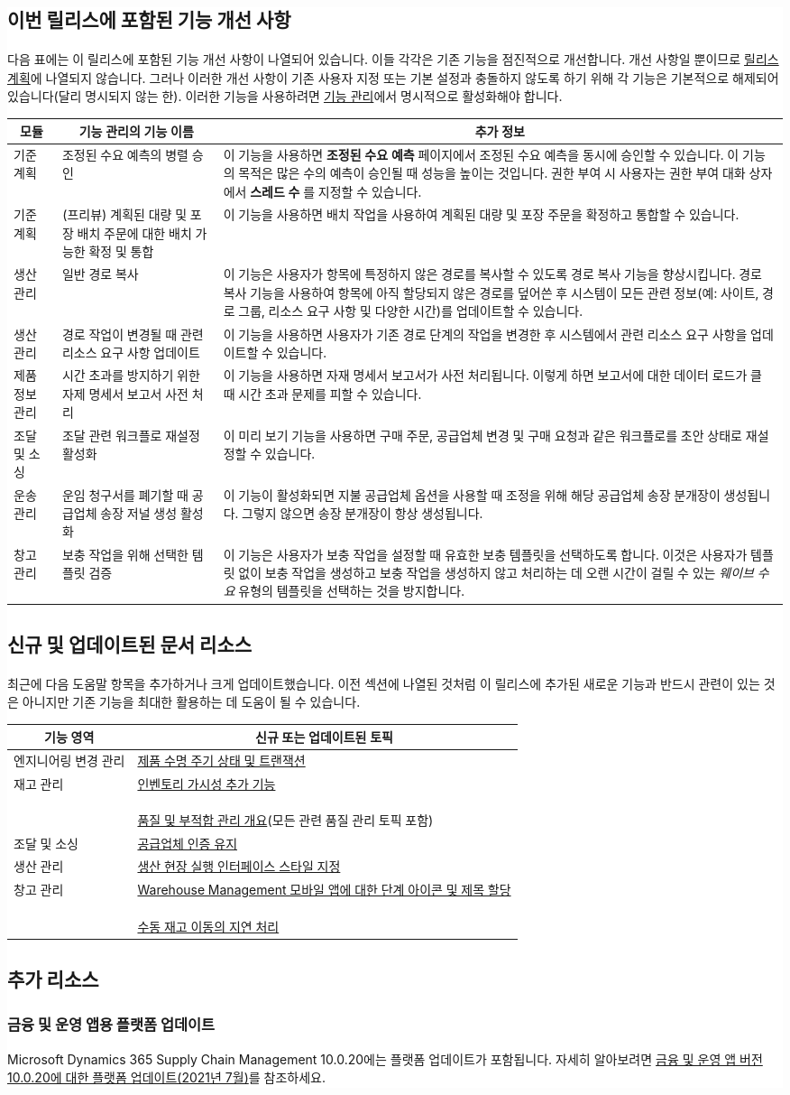## <a name="feature-enhancements-included-in-this-release"></a>이번 릴리스에 포함된 기능 개선 사항

다음 표에는 이 릴리스에 포함된 기능 개선 사항이 나열되어 있습니다. 이들 각각은 기존 기능을 점진적으로 개선합니다. 개선 사항일 뿐이므로 [릴리스 계획](/dynamics365-release-plan/2021wave1/finance-operations/dynamics365-supply-chain-management/planned-features)에 나열되지 않습니다. 그러나 이러한 개선 사항이 기존 사용자 지정 또는 기본 설정과 충돌하지 않도록 하기 위해 각 기능은 기본적으로 해제되어 있습니다(달리 명시되지 않는 한). 이러한 기능을 사용하려면 [기능 관리](../../fin-ops-core/fin-ops/get-started/feature-management/feature-management-overview.md)에서 명시적으로 활성화해야 합니다.

| 모듈 | 기능&nbsp;관리의&nbsp;기능&nbsp;이름 | 추가 정보 |
|---|---|---|
| 기준 계획 | 조정된 수요 예측의 병렬 승인 | 이 기능을 사용하면 **조정된 수요 예측** 페이지에서 조정된 수요 예측을 동시에 승인할 수 있습니다. 이 기능의 목적은 많은 수의 예측이 승인될 때 성능을 높이는 것입니다. 권한 부여 시 사용자는 권한 부여 대화 상자에서 **스레드 수** 를 지정할 수 있습니다. |
| 기준 계획 | (프리뷰) 계획된 대량 및 포장 배치 주문에 대한 배치 가능한 확정 및 통합 | 이 기능을 사용하면 배치 작업을 사용하여 계획된 대량 및 포장 주문을 확정하고 통합할 수 있습니다. |
| 생산 관리 | 일반 경로 복사 | 이 기능은 사용자가 항목에 특정하지 않은 경로를 복사할 수 있도록 경로 복사 기능을 향상시킵니다. 경로 복사 기능을 사용하여 항목에 아직 할당되지 않은 경로를 덮어쓴 후 시스템이 모든 관련 정보(예: 사이트, 경로 그룹, 리소스 요구 사항 및 다양한 시간)를 업데이트할 수 있습니다. |
| 생산 관리 | 경로 작업이 변경될 때 관련 리소스 요구 사항 업데이트 | 이 기능을 사용하면 사용자가 기존 경로 단계의 작업을 변경한 후 시스템에서 관련 리소스 요구 사항을 업데이트할 수 있습니다. |
| 제품 정보 관리 | 시간 초과를 방지하기 위한 자제 명세서 보고서 사전 처리 | 이 기능을 사용하면 자재 명세서 보고서가 사전 처리됩니다. 이렇게 하면 보고서에 대한 데이터 로드가 클 때 시간 초과 문제를 피할 수 있습니다. |
| 조달 및 소싱 | 조달 관련 워크플로 재설정 활성화 | 이 미리 보기 기능을 사용하면 구매 주문, 공급업체 변경 및 구매 요청과 같은 워크플로를 초안 상태로 재설정할 수 있습니다. |
| 운송 관리 | 운임 청구서를 폐기할 때 공급업체 송장 저널 생성 활성화 | 이 기능이 활성화되면 지불 공급업체 옵션을 사용할 때 조정을 위해 해당 공급업체 송장 분개장이 생성됩니다. 그렇지 않으면 송장 분개장이 항상 생성됩니다. |
| 창고 관리 | 보충 작업을 위해 선택한 템플릿 검증 | 이 기능은 사용자가 보충 작업을 설정할 때 유효한 보충 템플릿을 선택하도록 합니다. 이것은 사용자가 템플릿 없이 보충 작업을 생성하고 보충 작업을 생성하지 않고 처리하는 데 오랜 시간이 걸릴 수 있는 *웨이브 수요* 유형의 템플릿을 선택하는 것을 방지합니다. |

## <a name="new-and-updated-documentation-resources"></a>신규 및 업데이트된 문서 리소스

최근에 다음 도움말 항목을 추가하거나 크게 업데이트했습니다. 이전 섹션에 나열된 것처럼 이 릴리스에 추가된 새로운 기능과 반드시 관련이 있는 것은 아니지만 기존 기능을 최대한 활용하는 데 도움이 될 수 있습니다.

| 기능 영역 | 신규 또는 업데이트된 토픽 |
|---|---|
| 엔지니어링 변경 관리 | [제품 수명 주기 상태 및 트랜잭션](../engineering-change-management/product-lifecycle-state-transactions.md) |
| 재고 관리 | [인벤토리 가시성 추가 기능](../inventory/inventory-visibility.md)<br><br>[품질 및 부적합 관리 개요](../inventory/quality-management-processes.md)(모든 관련 품질 관리 토픽 포함) |
| 조달 및 소싱 | [공급업체 인증 유지](../../finance/public-sector/manage-vendor-certification.md) |
| 생산 관리 | [생산 현장 실행 인터페이스 스타일 지정](../production-control/production-floor-execution-styles.md) |
| 창고 관리 | [Warehouse Management 모바일 앱에 대한 단계 아이콘 및 제목 할당](../warehousing/step-icons-titles.md)<br><br>[수동 재고 이동의 지연 처리](../warehousing/deferred-processing-manual-inventory-movement.md) |

## <a name="additional-resources"></a>추가 리소스

### <a name="platform-updates-for-finance-and-operations-apps"></a>금융 및 운영 앱용 플랫폼 업데이트

Microsoft Dynamics 365 Supply Chain Management 10.0.20에는 플랫폼 업데이트가 포함됩니다. 자세히 알아보려면 [금융 및 운영 앱 버전 10.0.20에 대한 플랫폼 업데이트(2021년 7월)](../../fin-ops-core/dev-itpro/get-started/whats-new-platform-updates-10-0-20.md)를 참조하세요.
